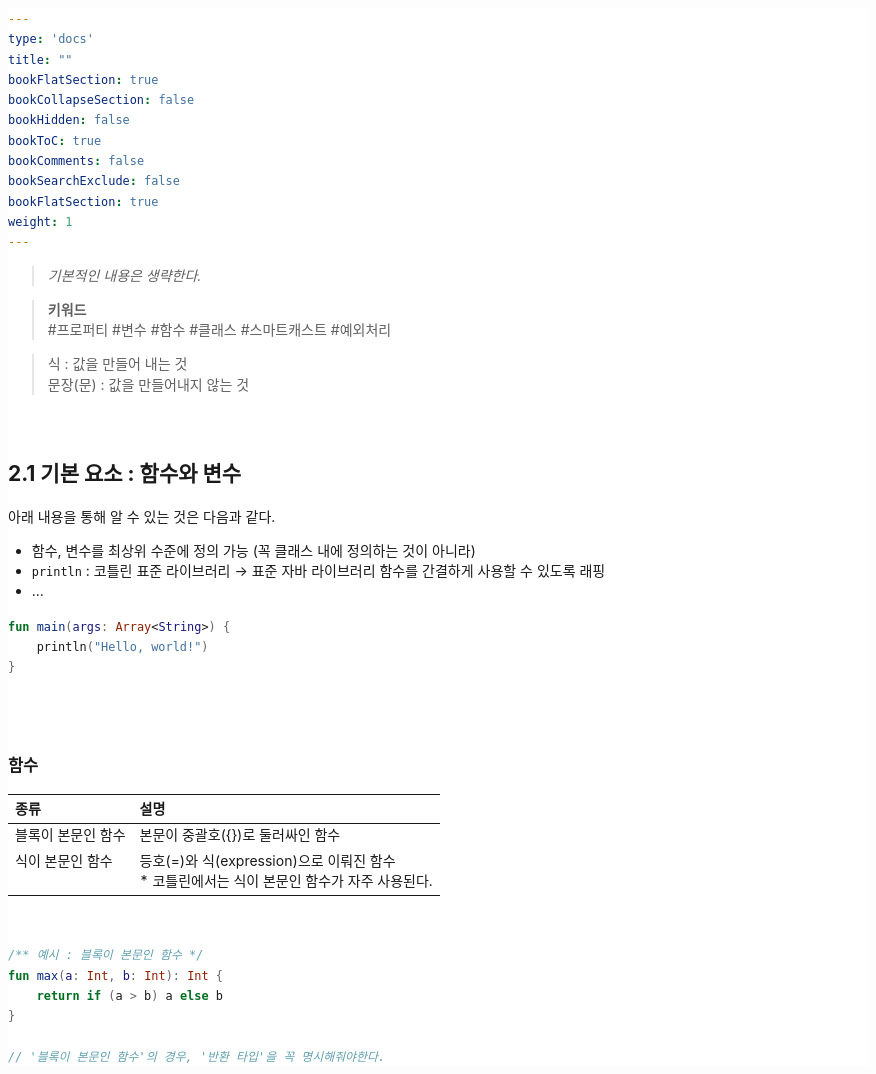 ```yaml
---
type: 'docs'
title: ""
bookFlatSection: true
bookCollapseSection: false
bookHidden: false
bookToC: true
bookComments: false
bookSearchExclude: false
bookFlatSection: true
weight: 1
---
```


> *기본적인 내용은 생략한다.*

> **키워드** <br>
> #프로퍼티 #변수 #함수 #클래스 
> #스마트캐스트 #예외처리

> 식 : 값을 만들어 내는 것 <br>
> 문장(문) : 값을 만들어내지 않는 것

<br>

## 2.1 기본 요소 : 함수와 변수

아래 내용을 통해 알 수 있는 것은 다음과 같다.
- 함수, 변수를 최상위 수준에 정의 가능 (꼭 클래스 내에 정의하는 것이 아니라)
- `println` : 코틀린 표준 라이브러리 → 표준 자바 라이브러리 함수를 간결하게 사용할 수 있도록 래핑
- ...

```kotlin
fun main(args: Array<String>) {
    println("Hello, world!")
}
```

<br><br>

### 함수

|종류|설명|
|:-|:-|
|블록이 본문인 함수|본문이 중괄호({})로 둘러싸인 함수|
|식이 본문인 함수|등호(=)와 식(expression)으로 이뤄진 함수 <br> * 코틀린에서는 식이 본문인 함수가 자주 사용된다.|

<br>

```kotlin
/** 예시 : 블록이 본문인 함수 */
fun max(a: Int, b: Int): Int {
    return if (a > b) a else b
}

// '블록이 본문인 함수'의 경우, '반환 타입'을 꼭 명시해줘야한다.
```
